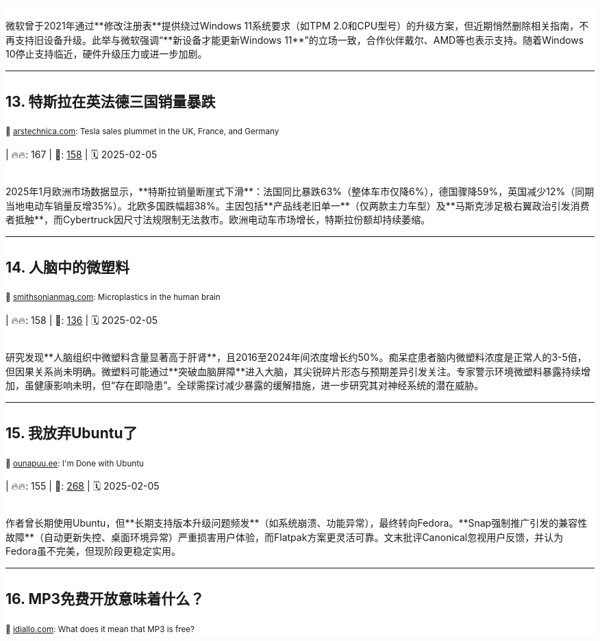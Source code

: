 
<br />
微软曾于2021年通过**修改注册表**提供绕过Windows 11系统要求（如TPM 2.0和CPU型号）的升级方案，但近期悄然删除相关指南，不再支持旧设备升级。此举与微软强调“**新设备才能更新Windows 11**”的立场一致，合作伙伴戴尔、AMD等也表示支持。随着Windows 10停止支持临近，硬件升级压力或进一步加剧。

---

## <a name="13"></a>13. 特斯拉在英法德三国销量暴跌 
<small>🔗 [arstechnica.com](https://arstechnica.com/cars/2025/02/tesla-sales-plummet-in-the-uk-france-and-germany/): Tesla sales plummet in the UK, France, and Germany</small>


| 🔥🔥: 167 \| 💬: [158](https://news.ycombinator.com/item?id=42952088) \| 🗓️ 2025-02-05


<br />
2025年1月欧洲市场数据显示，**特斯拉销量断崖式下滑**：法国同比暴跌63%（整体车市仅降6%），德国骤降59%，英国减少12%（同期当地电动车销量反增35%）。北欧多国跌幅超38%。主因包括**产品线老旧单一**（仅两款主力车型）及**马斯克涉足极右翼政治引发消费者抵触**，而Cybertruck因尺寸法规限制无法救市。欧洲电动车市场增长，特斯拉份额却持续萎缩。

---

## <a name="14"></a>14. 人脑中的微塑料 
<small>🔗 [smithsonianmag.com](https://www.smithsonianmag.com/smart-news/the-human-brain-may-contain-as-much-as-a-spoons-worth-of-microplastics-new-research-suggests-180985995/): Microplastics in the human brain</small>


| 🔥🔥: 158 \| 💬: [136](https://news.ycombinator.com/item?id=42957726) \| 🗓️ 2025-02-05


<br />
研究发现**人脑组织中微塑料含量显著高于肝肾**，且2016至2024年间浓度增长约50%。痴呆症患者脑内微塑料浓度是正常人的3-5倍，但因果关系尚未明确。微塑料可能通过**突破血脑屏障**进入大脑，其尖锐碎片形态与预期差异引发关注。专家警示环境微塑料暴露持续增加，虽健康影响未明，但“存在即隐患”。全球需探讨减少暴露的缓解措施，进一步研究其对神经系统的潜在威胁。

---

## <a name="15"></a>15. 我放弃Ubuntu了 
<small>🔗 [ounapuu.ee](https://ounapuu.ee/posts/2025/02/05/done-with-ubuntu/): I'm Done with Ubuntu</small>


| 🔥🔥: 155 \| 💬: [268](https://news.ycombinator.com/item?id=42949222) \| 🗓️ 2025-02-05


<br />
作者曾长期使用Ubuntu，但**长期支持版本升级问题频发**（如系统崩溃、功能异常），最终转向Fedora。**Snap强制推广引发的兼容性故障**（自动更新失控、桌面环境异常）严重损害用户体验，而Flatpak方案更灵活可靠。文末批评Canonical忽视用户反馈，并认为Fedora虽不完美，但现阶段更稳定实用。

---

## <a name="16"></a>16. MP3免费开放意味着什么？ 
<small>🔗 [idiallo.com](https://idiallo.com/blog/listen-mp3-is-free): What does it mean that MP3 is free?</small>
